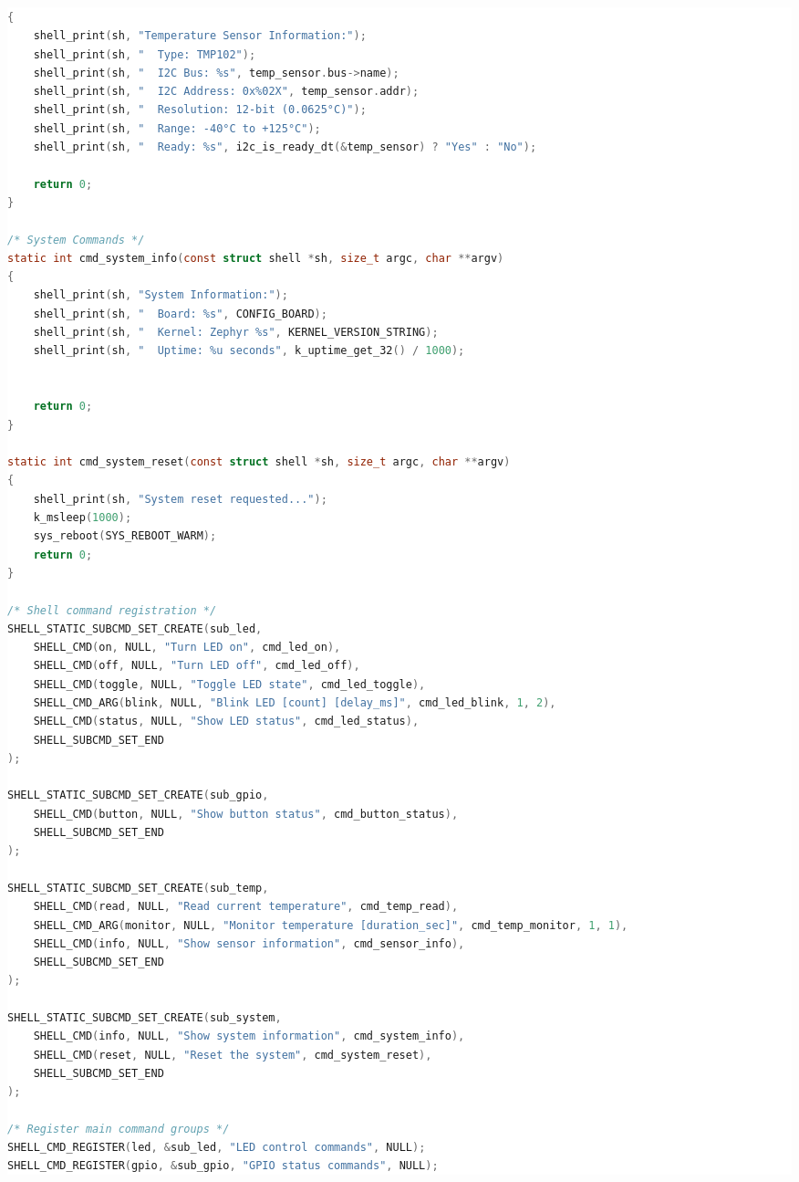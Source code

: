 ```c
{
    shell_print(sh, "Temperature Sensor Information:");
    shell_print(sh, "  Type: TMP102");
    shell_print(sh, "  I2C Bus: %s", temp_sensor.bus->name);
    shell_print(sh, "  I2C Address: 0x%02X", temp_sensor.addr);
    shell_print(sh, "  Resolution: 12-bit (0.0625°C)");
    shell_print(sh, "  Range: -40°C to +125°C");
    shell_print(sh, "  Ready: %s", i2c_is_ready_dt(&temp_sensor) ? "Yes" : "No");
    
    return 0;
}

/* System Commands */
static int cmd_system_info(const struct shell *sh, size_t argc, char **argv)
{
    shell_print(sh, "System Information:");
    shell_print(sh, "  Board: %s", CONFIG_BOARD);
    shell_print(sh, "  Kernel: Zephyr %s", KERNEL_VERSION_STRING);
    shell_print(sh, "  Uptime: %u seconds", k_uptime_get_32() / 1000);
    
    
    return 0;
}

static int cmd_system_reset(const struct shell *sh, size_t argc, char **argv)
{
    shell_print(sh, "System reset requested...");
    k_msleep(1000);
    sys_reboot(SYS_REBOOT_WARM);
    return 0;
}

/* Shell command registration */
SHELL_STATIC_SUBCMD_SET_CREATE(sub_led,
    SHELL_CMD(on, NULL, "Turn LED on", cmd_led_on),
    SHELL_CMD(off, NULL, "Turn LED off", cmd_led_off),
    SHELL_CMD(toggle, NULL, "Toggle LED state", cmd_led_toggle),
    SHELL_CMD_ARG(blink, NULL, "Blink LED [count] [delay_ms]", cmd_led_blink, 1, 2),
    SHELL_CMD(status, NULL, "Show LED status", cmd_led_status),
    SHELL_SUBCMD_SET_END
);

SHELL_STATIC_SUBCMD_SET_CREATE(sub_gpio,
    SHELL_CMD(button, NULL, "Show button status", cmd_button_status),
    SHELL_SUBCMD_SET_END
);

SHELL_STATIC_SUBCMD_SET_CREATE(sub_temp,
    SHELL_CMD(read, NULL, "Read current temperature", cmd_temp_read),
    SHELL_CMD_ARG(monitor, NULL, "Monitor temperature [duration_sec]", cmd_temp_monitor, 1, 1),
    SHELL_CMD(info, NULL, "Show sensor information", cmd_sensor_info),
    SHELL_SUBCMD_SET_END
);

SHELL_STATIC_SUBCMD_SET_CREATE(sub_system,
    SHELL_CMD(info, NULL, "Show system information", cmd_system_info),
    SHELL_CMD(reset, NULL, "Reset the system", cmd_system_reset),
    SHELL_SUBCMD_SET_END
);

/* Register main command groups */
SHELL_CMD_REGISTER(led, &sub_led, "LED control commands", NULL);
SHELL_CMD_REGISTER(gpio, &sub_gpio, "GPIO status commands", NULL);
```